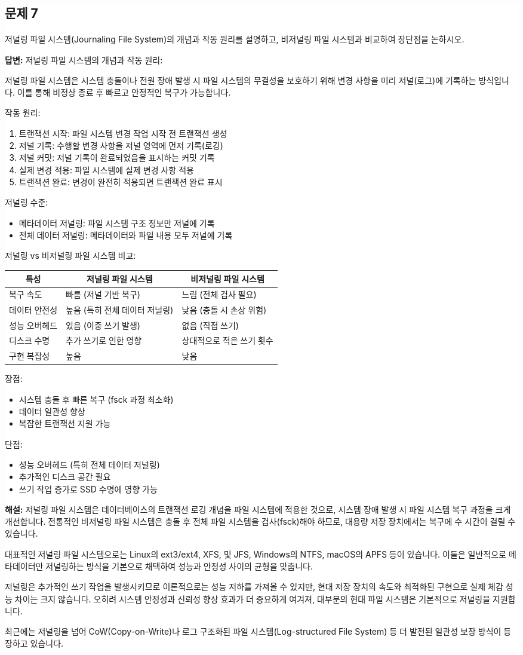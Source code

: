 ## 문제 7
저널링 파일 시스템(Journaling File System)의 개념과 작동 원리를 설명하고, 비저널링 파일 시스템과 비교하여 장단점을 논하시오.

**답변:**
저널링 파일 시스템의 개념과 작동 원리:

저널링 파일 시스템은 시스템 충돌이나 전원 장애 발생 시 파일 시스템의 무결성을 보호하기 위해 변경 사항을 미리 저널(로그)에 기록하는 방식입니다. 이를 통해 비정상 종료 후 빠르고 안정적인 복구가 가능합니다.

작동 원리:
1. 트랜잭션 시작: 파일 시스템 변경 작업 시작 전 트랜잭션 생성
2. 저널 기록: 수행할 변경 사항을 저널 영역에 먼저 기록(로깅)
3. 저널 커밋: 저널 기록이 완료되었음을 표시하는 커밋 기록
4. 실제 변경 적용: 파일 시스템에 실제 변경 사항 적용
5. 트랜잭션 완료: 변경이 완전히 적용되면 트랜잭션 완료 표시

저널링 수준:
- 메타데이터 저널링: 파일 시스템 구조 정보만 저널에 기록
- 전체 데이터 저널링: 메타데이터와 파일 내용 모두 저널에 기록

저널링 vs 비저널링 파일 시스템 비교:

| 특성 | 저널링 파일 시스템 | 비저널링 파일 시스템 |
|------|-------------------|-------------------|
| 복구 속도 | 빠름 (저널 기반 복구) | 느림 (전체 검사 필요) |
| 데이터 안전성 | 높음 (특히 전체 데이터 저널링) | 낮음 (충돌 시 손상 위험) |
| 성능 오버헤드 | 있음 (이중 쓰기 발생) | 없음 (직접 쓰기) |
| 디스크 수명 | 추가 쓰기로 인한 영향 | 상대적으로 적은 쓰기 횟수 |
| 구현 복잡성 | 높음 | 낮음 |

장점:
- 시스템 충돌 후 빠른 복구 (fsck 과정 최소화)
- 데이터 일관성 향상
- 복잡한 트랜잭션 지원 가능

단점:
- 성능 오버헤드 (특히 전체 데이터 저널링)
- 추가적인 디스크 공간 필요
- 쓰기 작업 증가로 SSD 수명에 영향 가능

**해설:**
저널링 파일 시스템은 데이터베이스의 트랜잭션 로깅 개념을 파일 시스템에 적용한 것으로, 시스템 장애 발생 시 파일 시스템 복구 과정을 크게 개선합니다. 전통적인 비저널링 파일 시스템은 충돌 후 전체 파일 시스템을 검사(fsck)해야 하므로, 대용량 저장 장치에서는 복구에 수 시간이 걸릴 수 있습니다.

대표적인 저널링 파일 시스템으로는 Linux의 ext3/ext4, XFS, 및 JFS, Windows의 NTFS, macOS의 APFS 등이 있습니다. 이들은 일반적으로 메타데이터만 저널링하는 방식을 기본으로 채택하여 성능과 안정성 사이의 균형을 맞춥니다.

저널링은 추가적인 쓰기 작업을 발생시키므로 이론적으로는 성능 저하를 가져올 수 있지만, 현대 저장 장치의 속도와 최적화된 구현으로 실제 체감 성능 차이는 크지 않습니다. 오히려 시스템 안정성과 신뢰성 향상 효과가 더 중요하게 여겨져, 대부분의 현대 파일 시스템은 기본적으로 저널링을 지원합니다.

최근에는 저널링을 넘어 CoW(Copy-on-Write)나 로그 구조화된 파일 시스템(Log-structured File System) 등 더 발전된 일관성 보장 방식이 등장하고 있습니다.
